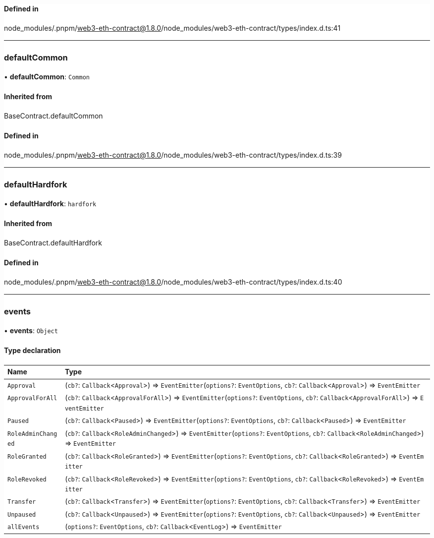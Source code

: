 #### Defined in

node_modules/.pnpm/web3-eth-contract@1.8.0/node_modules/web3-eth-contract/types/index.d.ts:41

___

### defaultCommon

• **defaultCommon**: `Common`

#### Inherited from

BaseContract.defaultCommon

#### Defined in

node_modules/.pnpm/web3-eth-contract@1.8.0/node_modules/web3-eth-contract/types/index.d.ts:39

___

### defaultHardfork

• **defaultHardfork**: `hardfork`

#### Inherited from

BaseContract.defaultHardfork

#### Defined in

node_modules/.pnpm/web3-eth-contract@1.8.0/node_modules/web3-eth-contract/types/index.d.ts:40

___

### events

• **events**: `Object`

#### Type declaration

| Name | Type |
| :------ | :------ |
| `Approval` | (`cb?`: `Callback`<`Approval`\>) => `EventEmitter`(`options?`: `EventOptions`, `cb?`: `Callback`<`Approval`\>) => `EventEmitter` |
| `ApprovalForAll` | (`cb?`: `Callback`<`ApprovalForAll`\>) => `EventEmitter`(`options?`: `EventOptions`, `cb?`: `Callback`<`ApprovalForAll`\>) => `EventEmitter` |
| `Paused` | (`cb?`: `Callback`<`Paused`\>) => `EventEmitter`(`options?`: `EventOptions`, `cb?`: `Callback`<`Paused`\>) => `EventEmitter` |
| `RoleAdminChanged` | (`cb?`: `Callback`<`RoleAdminChanged`\>) => `EventEmitter`(`options?`: `EventOptions`, `cb?`: `Callback`<`RoleAdminChanged`\>) => `EventEmitter` |
| `RoleGranted` | (`cb?`: `Callback`<`RoleGranted`\>) => `EventEmitter`(`options?`: `EventOptions`, `cb?`: `Callback`<`RoleGranted`\>) => `EventEmitter` |
| `RoleRevoked` | (`cb?`: `Callback`<`RoleRevoked`\>) => `EventEmitter`(`options?`: `EventOptions`, `cb?`: `Callback`<`RoleRevoked`\>) => `EventEmitter` |
| `Transfer` | (`cb?`: `Callback`<`Transfer`\>) => `EventEmitter`(`options?`: `EventOptions`, `cb?`: `Callback`<`Transfer`\>) => `EventEmitter` |
| `Unpaused` | (`cb?`: `Callback`<`Unpaused`\>) => `EventEmitter`(`options?`: `EventOptions`, `cb?`: `Callback`<`Unpaused`\>) => `EventEmitter` |
| `allEvents` | (`options?`: `EventOptions`, `cb?`: `Callback`<`EventLog`\>) => `EventEmitter` |
